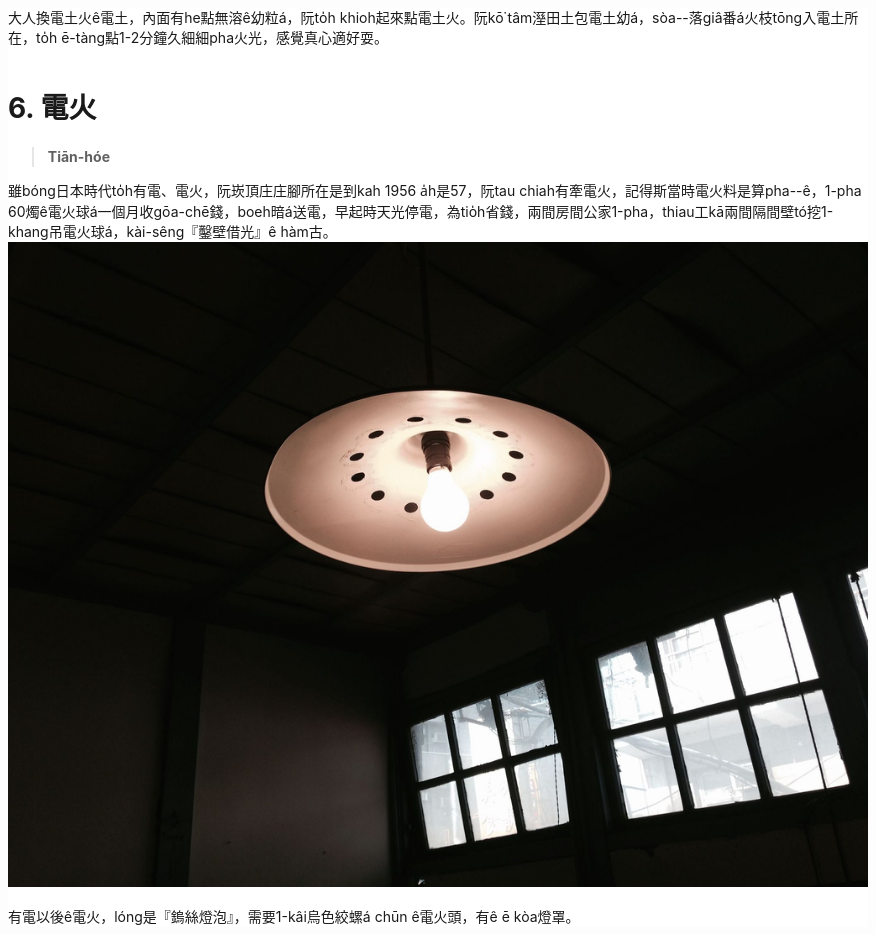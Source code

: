 大人換電土火ê電土，內面有he點無溶ê幼粒á，阮to̍h khioh起來點電土火。阮kō͘ tâm溼田土包電土幼á，sòa--落giâ番á火枝tōng入電土所在，to̍h ē-tàng點1-2分鐘久細細pha火光，感覺真心適好耍。

# 6. 電火
> **Tiān-hóe**

雖bóng日本時代to̍h有電、電火，阮崁頂庄庄腳所在是到kah 1956 a̍h是57，阮tau chiah有牽電火，記得斯當時電火料是算pha--ê，1-pha 60燭ê電火球á一個月收gōa-chē錢，boeh暗á送電，早起時天光停電，為tio̍h省錢，兩間房間公家1-pha，thiau工kā兩間隔間壁tó͘挖1-khang吊電火球á，kài-sêng『鑿壁借光』ê hàm古。
![](../too5/14/14-4-1電火.jpg)

有電以後ê電火，lóng是『鎢絲燈泡』，需要1-kâi烏色絞螺á chūn ê電火頭，有ê ē kòa燈罩。